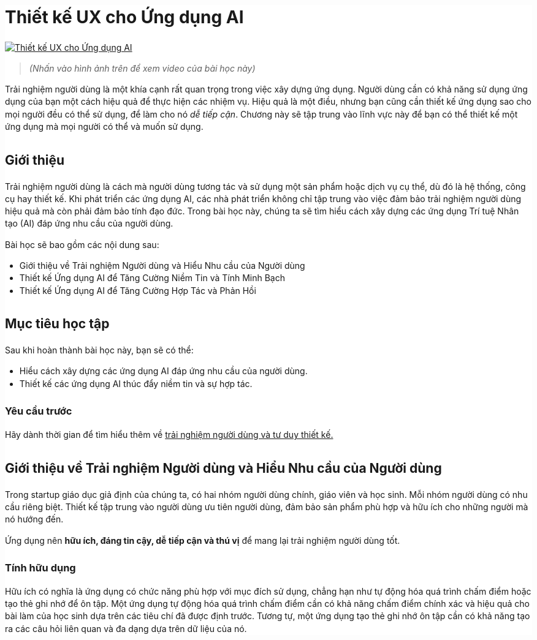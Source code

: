 
# Thiết kế UX cho Ứng dụng AI

[![Thiết kế UX cho Ứng dụng AI](../../../translated_images/12-lesson-banner.c53c3c7c802e8f563953ce388f6a987ca493472c724d924b060be470951c53c8.vi.png)](https://youtu.be/VKbCejSICA8?si=MKj7GQYHfXRZyWW6)

> _(Nhấn vào hình ảnh trên để xem video của bài học này)_

Trải nghiệm người dùng là một khía cạnh rất quan trọng trong việc xây dựng ứng dụng. Người dùng cần có khả năng sử dụng ứng dụng của bạn một cách hiệu quả để thực hiện các nhiệm vụ. Hiệu quả là một điều, nhưng bạn cũng cần thiết kế ứng dụng sao cho mọi người đều có thể sử dụng, để làm cho nó _dễ tiếp cận_. Chương này sẽ tập trung vào lĩnh vực này để bạn có thể thiết kế một ứng dụng mà mọi người có thể và muốn sử dụng.

## Giới thiệu

Trải nghiệm người dùng là cách mà người dùng tương tác và sử dụng một sản phẩm hoặc dịch vụ cụ thể, dù đó là hệ thống, công cụ hay thiết kế. Khi phát triển các ứng dụng AI, các nhà phát triển không chỉ tập trung vào việc đảm bảo trải nghiệm người dùng hiệu quả mà còn phải đảm bảo tính đạo đức. Trong bài học này, chúng ta sẽ tìm hiểu cách xây dựng các ứng dụng Trí tuệ Nhân tạo (AI) đáp ứng nhu cầu của người dùng.

Bài học sẽ bao gồm các nội dung sau:

- Giới thiệu về Trải nghiệm Người dùng và Hiểu Nhu cầu của Người dùng
- Thiết kế Ứng dụng AI để Tăng Cường Niềm Tin và Tính Minh Bạch
- Thiết kế Ứng dụng AI để Tăng Cường Hợp Tác và Phản Hồi

## Mục tiêu học tập

Sau khi hoàn thành bài học này, bạn sẽ có thể:

- Hiểu cách xây dựng các ứng dụng AI đáp ứng nhu cầu của người dùng.
- Thiết kế các ứng dụng AI thúc đẩy niềm tin và sự hợp tác.

### Yêu cầu trước

Hãy dành thời gian để tìm hiểu thêm về [trải nghiệm người dùng và tư duy thiết kế.](https://learn.microsoft.com/training/modules/ux-design?WT.mc_id=academic-105485-koreyst)

## Giới thiệu về Trải nghiệm Người dùng và Hiểu Nhu cầu của Người dùng

Trong startup giáo dục giả định của chúng ta, có hai nhóm người dùng chính, giáo viên và học sinh. Mỗi nhóm người dùng có nhu cầu riêng biệt. Thiết kế tập trung vào người dùng ưu tiên người dùng, đảm bảo sản phẩm phù hợp và hữu ích cho những người mà nó hướng đến.

Ứng dụng nên **hữu ích, đáng tin cậy, dễ tiếp cận và thú vị** để mang lại trải nghiệm người dùng tốt.

### Tính hữu dụng

Hữu ích có nghĩa là ứng dụng có chức năng phù hợp với mục đích sử dụng, chẳng hạn như tự động hóa quá trình chấm điểm hoặc tạo thẻ ghi nhớ để ôn tập. Một ứng dụng tự động hóa quá trình chấm điểm cần có khả năng chấm điểm chính xác và hiệu quả cho bài làm của học sinh dựa trên các tiêu chí đã được định trước. Tương tự, một ứng dụng tạo thẻ ghi nhớ ôn tập cần có khả năng tạo ra các câu hỏi liên quan và đa dạng dựa trên dữ liệu của nó.
